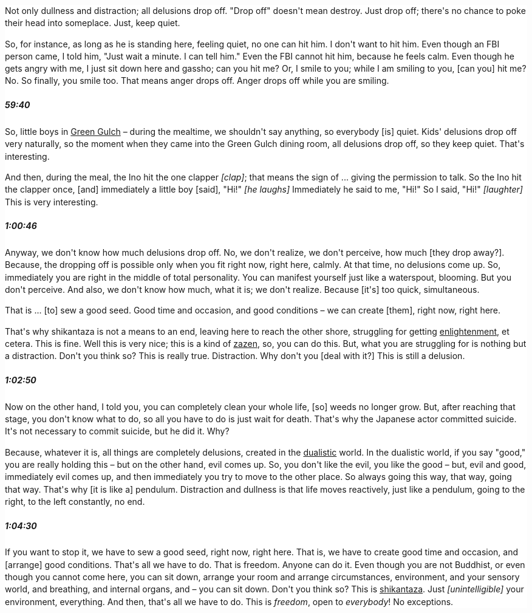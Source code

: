 Not only dullness and distraction; all delusions drop off. "Drop off" doesn't mean destroy. Just drop off; there's no chance to poke their head into someplace. Just, keep quiet. 

So, for instance, as long as he is standing here, feeling quiet, no one can hit him. I don't want to hit him. Even though an FBI person came, I told him, "Just wait a minute. I can tell him." Even the FBI cannot hit him, because he feels calm. Even though he gets angry with me, I just sit down here and gassho; can you hit me? Or, I smile to you; while I am smiling to you, [can you] hit me? No. So finally, you smile too. That means anger drops off. Anger drops off while you are smiling.

##### 59:40

So, little boys in [Green Gulch](glossary#green-gulch) – during the mealtime, we shouldn't say anything, so everybody [is] quiet. Kids' delusions drop off very naturally, so the moment when they came into the Green Gulch dining room, all delusions drop off, so they keep quiet. That's interesting.

And then, during the meal, the Ino hit the one clapper *[clap]*; that means the sign of ... giving the permission to talk. So the Ino hit the clapper once, [and] immediately a little boy [said], "Hi!" *[he laughs]* Immediately he said to me, "Hi!" So I said, "Hi!" *[laughter]* This is very interesting.

##### 1:00:46

Anyway, we don't know how much delusions drop off. No, we don't realize, we don't perceive, how much [they drop away?]. Because, the dropping off is possible only when you fit right now, right here, calmly. At that time, no delusions come up. So, immediately you are right in the middle of total personality. You can manifest yourself just like a waterspout, blooming. But you don't perceive. And also, we don't know how much, what it is; we don't realize. Because [it's] too quick, simultaneous. 

That is ... [to] sew a good seed. Good time and occasion, and good conditions – we can create [them], right now, right here.

That's why shikantaza is not a means to an end, leaving here to reach the other shore, struggling for getting [enlightenment](glossary#enlightenment), et cetera. This is fine. Well this is very nice; this is a kind of [zazen](glossary#zazen), so, you can do this. But, what you are struggling for is nothing but a distraction. Don't you think so? This is really true. Distraction. Why don't you [deal with it?] This is still a delusion.

##### 1:02:50

Now on the other hand, I told you, you can completely clean your whole life, [so] weeds no longer grow. But, after reaching that stage, you don't know what to do, so all you have to do is just wait for death. That's why the Japanese actor committed suicide. It's not necessary to commit suicide, but he did it. Why? 

Because, whatever it is, all things are completely delusions, created in the [dualistic](glossary#dualistic) world. In the dualistic world, if you say "good," you are really holding this – but on the other hand, evil comes up. So, you don't like the evil, you like the good – but, evil and good, immediately evil comes up, and then immediately you try to move to the other place. So always going this way, that way, going that way. That's why [it is like a] pendulum. Distraction and dullness is that life moves reactively, just like a pendulum, going to the right, to the left constantly, no end. 

##### 1:04:30

If you want to stop it, we have to sew a good seed, right now, right here. That is, we have to create good time and occasion, and [arrange] good conditions. That's all we have to do. That is freedom. Anyone can do it. Even though you are not Buddhist, or even though you cannot come here, you can sit down, arrange your room and arrange circumstances, environment, and your sensory world, and breathing, and internal organs, and – you can sit down. Don't you think so? This is [shikantaza](glossary#shikantaza). Just *[unintelligible]* your environment, everything. And then, that's all we have to do. This is *freedom*, open to *everybody*! No exceptions. 

